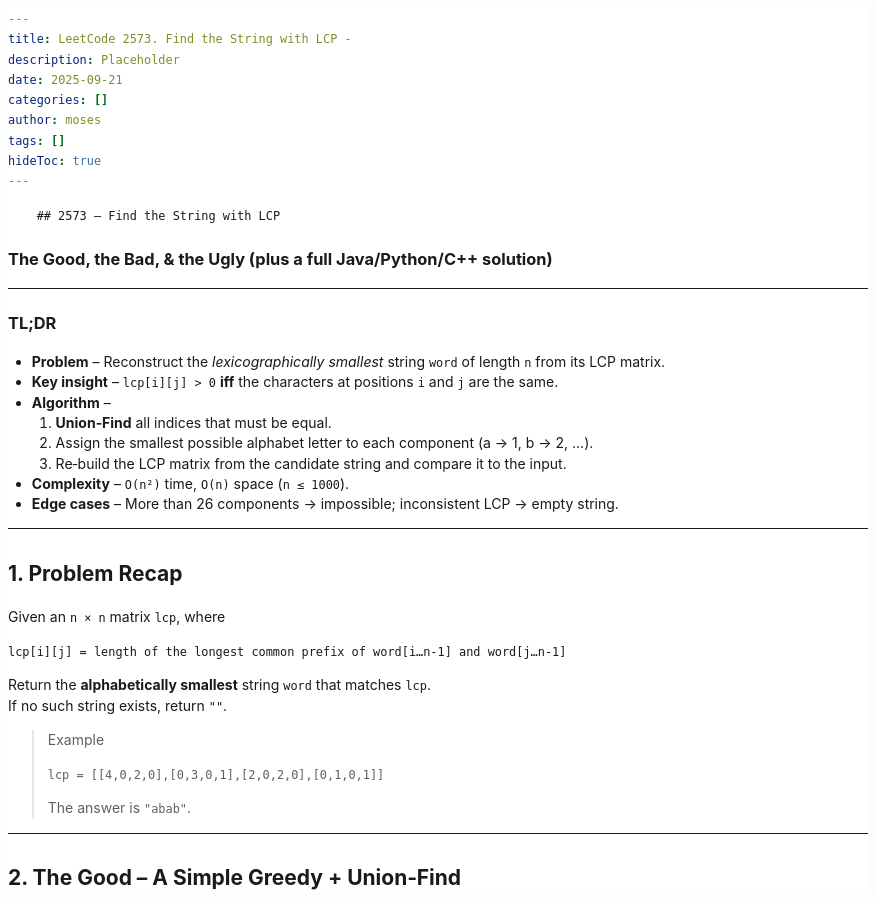 ```yaml
---
title: LeetCode 2573. Find the String with LCP - 
description: Placeholder
date: 2025-09-21
categories: []
author: moses
tags: []
hideToc: true
---
```

        ## 2573 – Find the String with LCP  
### The Good, the Bad, & the Ugly (plus a full Java/Python/C++ solution)

---

### TL;DR
* **Problem** – Reconstruct the *lexicographically smallest* string `word` of length `n` from its LCP matrix.  
* **Key insight** – `lcp[i][j] > 0` **iff** the characters at positions `i` and `j` are the same.  
* **Algorithm** –  
  1. **Union‑Find** all indices that must be equal.  
  2. Assign the smallest possible alphabet letter to each component (a → 1, b → 2, …).  
  3. Re‑build the LCP matrix from the candidate string and compare it to the input.  
* **Complexity** – `O(n²)` time, `O(n)` space (`n ≤ 1000`).  
* **Edge cases** – More than 26 components → impossible; inconsistent LCP → empty string.

---

## 1. Problem Recap

Given an `n × n` matrix `lcp`, where  

```
lcp[i][j] = length of the longest common prefix of word[i…n-1] and word[j…n-1]
```

Return the **alphabetically smallest** string `word` that matches `lcp`.  
If no such string exists, return `""`.

> Example  
> ```
> lcp = [[4,0,2,0],[0,3,0,1],[2,0,2,0],[0,1,0,1]]
> ```
> The answer is `"abab"`.

---

## 2. The Good – A Simple Greedy + Union‑Find
